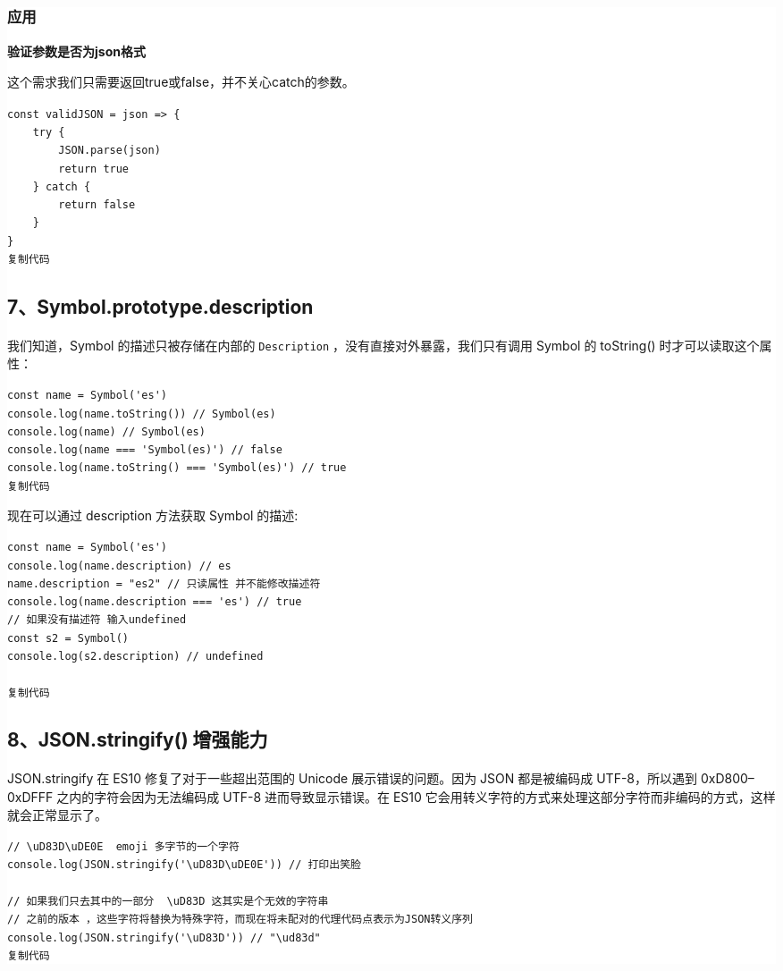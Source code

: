 ### 应用

**验证参数是否为json格式**

这个需求我们只需要返回true或false，并不关心catch的参数。

```
const validJSON = json => {
    try {
        JSON.parse(json)
        return true
    } catch {
        return false
    }
}
复制代码
```

## 7、Symbol.prototype.description

我们知道，Symbol 的描述只被存储在内部的 `Description` ，没有直接对外暴露，我们只有调用 Symbol 的 toString() 时才可以读取这个属性：

```
const name = Symbol('es')
console.log(name.toString()) // Symbol(es)
console.log(name) // Symbol(es)
console.log(name === 'Symbol(es)') // false
console.log(name.toString() === 'Symbol(es)') // true
复制代码
```

现在可以通过 description 方法获取 Symbol 的描述:

```
const name = Symbol('es')
console.log(name.description) // es
name.description = "es2" // 只读属性 并不能修改描述符
console.log(name.description === 'es') // true
// 如果没有描述符 输入undefined
const s2 = Symbol()
console.log(s2.description) // undefined

复制代码
```

## 8、JSON.stringify() 增强能力

JSON.stringify 在 ES10 修复了对于一些超出范围的 Unicode 展示错误的问题。因为 JSON 都是被编码成 UTF-8，所以遇到 0xD800–0xDFFF 之内的字符会因为无法编码成 UTF-8 进而导致显示错误。在 ES10 它会用转义字符的方式来处理这部分字符而非编码的方式，这样就会正常显示了。

```
// \uD83D\uDE0E  emoji 多字节的一个字符
console.log(JSON.stringify('\uD83D\uDE0E')) // 打印出笑脸

// 如果我们只去其中的一部分  \uD83D 这其实是个无效的字符串
// 之前的版本 ，这些字符将替换为特殊字符，而现在将未配对的代理代码点表示为JSON转义序列
console.log(JSON.stringify('\uD83D')) // "\ud83d"
复制代码
```
